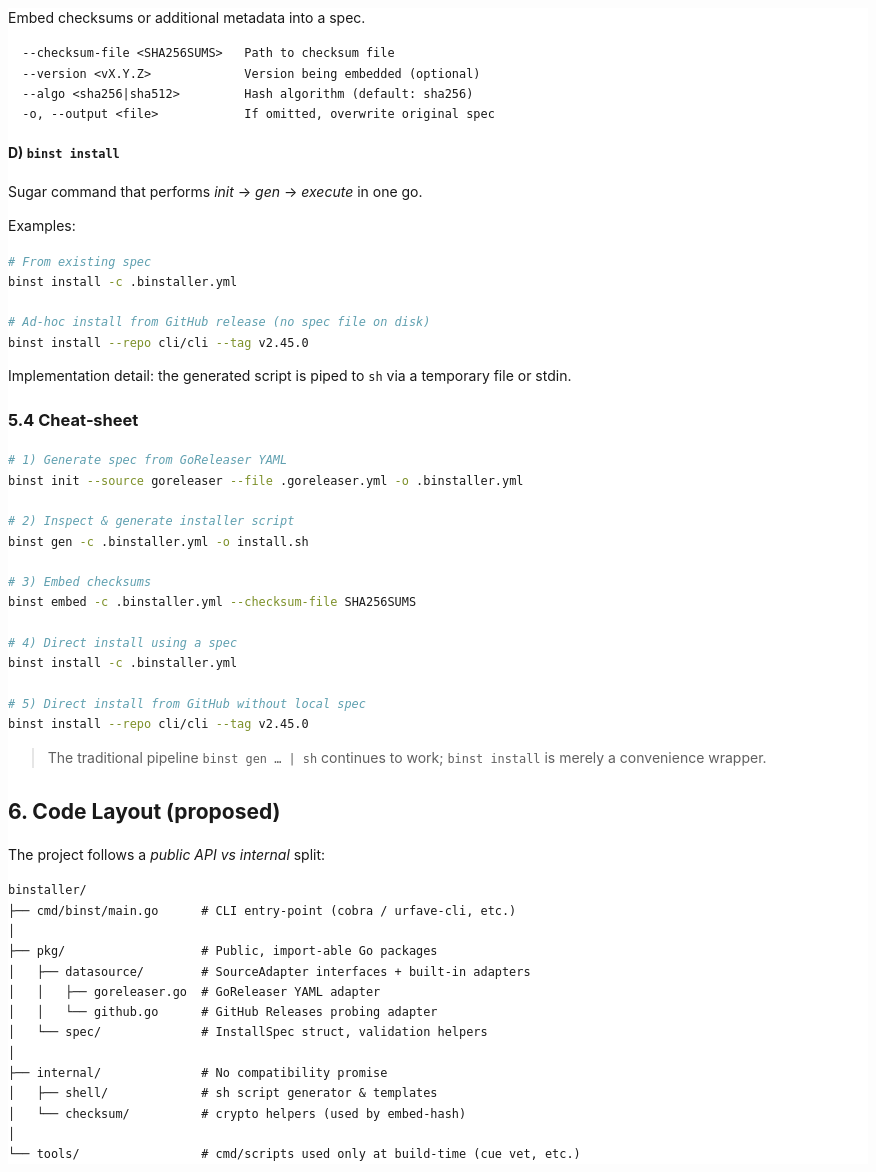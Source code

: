 Embed checksums or additional metadata into a spec.

```
  --checksum-file <SHA256SUMS>   Path to checksum file
  --version <vX.Y.Z>             Version being embedded (optional)
  --algo <sha256|sha512>         Hash algorithm (default: sha256)
  -o, --output <file>            If omitted, overwrite original spec
```

#### D) `binst install`

Sugar command that performs *init* → *gen* → *execute* in one go.

Examples:

```bash
# From existing spec
binst install -c .binstaller.yml

# Ad‑hoc install from GitHub release (no spec file on disk)
binst install --repo cli/cli --tag v2.45.0
```

Implementation detail: the generated script is piped to `sh` via a temporary file or stdin.

### 5.4 Cheat‑sheet

```bash
# 1) Generate spec from GoReleaser YAML
binst init --source goreleaser --file .goreleaser.yml -o .binstaller.yml

# 2) Inspect & generate installer script
binst gen -c .binstaller.yml -o install.sh

# 3) Embed checksums
binst embed -c .binstaller.yml --checksum-file SHA256SUMS

# 4) Direct install using a spec
binst install -c .binstaller.yml

# 5) Direct install from GitHub without local spec
binst install --repo cli/cli --tag v2.45.0
```

> The traditional pipeline `binst gen … | sh` continues to work; `binst install` is merely a convenience wrapper.

## 6. Code Layout (proposed)

The project follows a *public API vs internal* split:

```
binstaller/
├── cmd/binst/main.go      # CLI entry‑point (cobra / urfave‑cli, etc.)
│
├── pkg/                   # Public, import‑able Go packages
│   ├── datasource/        # SourceAdapter interfaces + built‑in adapters
│   │   ├── goreleaser.go  # GoReleaser YAML adapter
│   │   └── github.go      # GitHub Releases probing adapter
│   └── spec/              # InstallSpec struct, validation helpers
│
├── internal/              # No compatibility promise
│   ├── shell/             # sh script generator & templates
│   └── checksum/          # crypto helpers (used by embed‑hash)
│
└── tools/                 # cmd/scripts used only at build‑time (cue vet, etc.)
```
